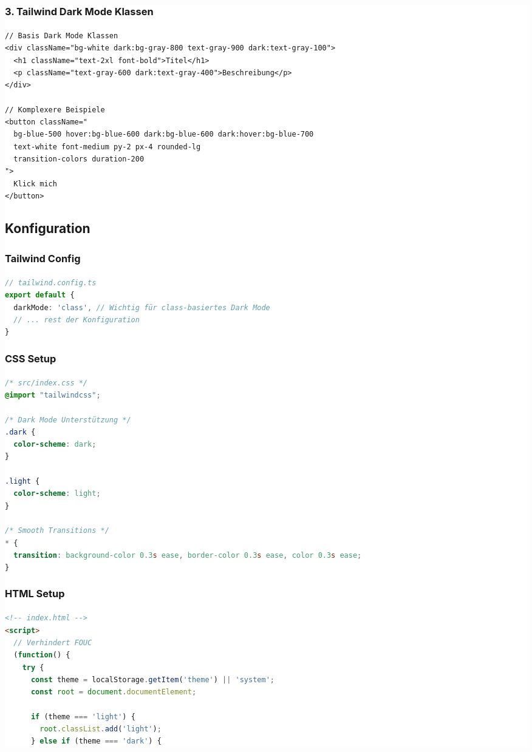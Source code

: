 ### 3. Tailwind Dark Mode Klassen

```tsx
// Basis Dark Mode Klassen
<div className="bg-white dark:bg-gray-800 text-gray-900 dark:text-gray-100">
  <h1 className="text-2xl font-bold">Titel</h1>
  <p className="text-gray-600 dark:text-gray-400">Beschreibung</p>
</div>

// Komplexere Beispiele
<button className="
  bg-blue-500 hover:bg-blue-600 dark:bg-blue-600 dark:hover:bg-blue-700
  text-white font-medium py-2 px-4 rounded-lg
  transition-colors duration-200
">
  Klick mich
</button>
```

## Konfiguration

### Tailwind Config
```ts
// tailwind.config.ts
export default {
  darkMode: 'class', // Wichtig für class-basiertes Dark Mode
  // ... rest der Konfiguration
}
```

### CSS Setup
```css
/* src/index.css */
@import "tailwindcss";

/* Dark Mode Unterstützung */
.dark {
  color-scheme: dark;
}

.light {
  color-scheme: light;
}

/* Smooth Transitions */
* {
  transition: background-color 0.3s ease, border-color 0.3s ease, color 0.3s ease;
}
```

### HTML Setup
```html
<!-- index.html -->
<script>
  // Verhindert FOUC
  (function() {
    try {
      const theme = localStorage.getItem('theme') || 'system';
      const root = document.documentElement;
      
      if (theme === 'light') {
        root.classList.add('light');
      } else if (theme === 'dark') {
```